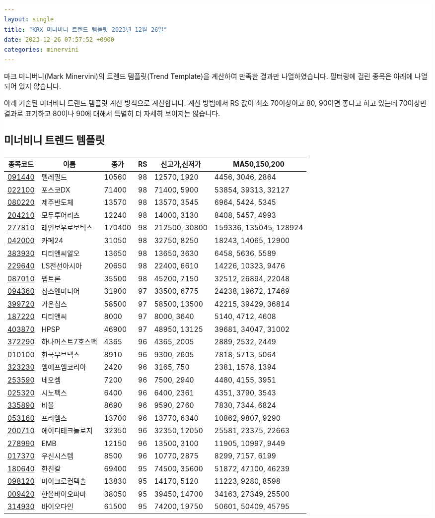 ```yaml
---
layout: single
title: "KRX 미너비니 트렌드 템플릿 2023년 12월 26일"
date: 2023-12-26 07:57:52 +0900
categories: minervini
---
```

마크 미니버니(Mark Minervini)의 트렌드 템플릿(Trend Template)을 계산하여 만족한 결과만 나열하였습니다. 필터링에 걸린 종목은 아래에 나열되어 있지 않습니다.

아래 기술된 미너비니 트렌드 템플릿 계산 방식으로 계산합니다. 계산 방법에서 RS 값이 최소 70이상이고 80, 90이면 좋다고 하고 있는데 70이상만 결과로 표기하고 80이나 90에 대해서 특별히 더 자세히 보이지는 않습니다.

## 미너비니 트렌드 템플릿

|종목코드|이름|종가|RS|신고가,신저가|MA50,150,200|
|------|---|---|--|---------|------------|
|[091440](https://finance.daum.net/quotes/A091440)|텔레필드|10560|98|12570, 1920|4456, 3046, 2864|
|[022100](https://finance.daum.net/quotes/A022100)|포스코DX|71400|98|71400, 5900|53854, 39313, 32127|
|[080220](https://finance.daum.net/quotes/A080220)|제주반도체|13570|98|13570, 3545|6964, 5424, 5345|
|[204210](https://finance.daum.net/quotes/A204210)|모두투어리츠|12240|98|14000, 3130|8408, 5457, 4993|
|[277810](https://finance.daum.net/quotes/A277810)|레인보우로보틱스|170400|98|212500, 30800|159336, 135045, 128924|
|[042000](https://finance.daum.net/quotes/A042000)|카페24|31050|98|32750, 8250|18243, 14065, 12900|
|[383930](https://finance.daum.net/quotes/A383930)|디티앤씨알오|13650|98|13650, 3630|6458, 5636, 5589|
|[229640](https://finance.daum.net/quotes/A229640)|LS전선아시아|20650|98|22400, 6610|14226, 10323, 9476|
|[087010](https://finance.daum.net/quotes/A087010)|펩트론|35500|98|45200, 7150|32512, 26894, 22048|
|[094360](https://finance.daum.net/quotes/A094360)|칩스앤미디어|31900|97|33500, 6775|24238, 19672, 17469|
|[399720](https://finance.daum.net/quotes/A399720)|가온칩스|58500|97|58500, 13500|42215, 39429, 36814|
|[187220](https://finance.daum.net/quotes/A187220)|디티앤씨|8000|97|8000, 3640|5140, 4712, 4608|
|[403870](https://finance.daum.net/quotes/A403870)|HPSP|46900|97|48950, 13125|39681, 34047, 31002|
|[372290](https://finance.daum.net/quotes/A372290)|하나머스트7호스팩|4365|96|4365, 2005|2889, 2532, 2449|
|[010100](https://finance.daum.net/quotes/A010100)|한국무브넥스|8910|96|9300, 2605|7818, 5713, 5064|
|[323230](https://finance.daum.net/quotes/A323230)|엠에프엠코리아|2420|96|3165, 750|2381, 1578, 1394|
|[253590](https://finance.daum.net/quotes/A253590)|네오셈|7200|96|7500, 2940|4480, 4155, 3951|
|[025320](https://finance.daum.net/quotes/A025320)|시노펙스|6400|96|6400, 2361|4351, 3790, 3543|
|[335890](https://finance.daum.net/quotes/A335890)|비올|8690|96|9590, 2760|7830, 7344, 6824|
|[053160](https://finance.daum.net/quotes/A053160)|프리엠스|13700|96|13770, 6340|10862, 9807, 9290|
|[200710](https://finance.daum.net/quotes/A200710)|에이디테크놀로지|32350|96|32350, 12050|25581, 23375, 22663|
|[278990](https://finance.daum.net/quotes/A278990)|EMB|12150|96|13500, 3100|11905, 10997, 9449|
|[017370](https://finance.daum.net/quotes/A017370)|우신시스템|8500|96|10770, 2875|8299, 7157, 6199|
|[180640](https://finance.daum.net/quotes/A180640)|한진칼|69400|95|74500, 35600|51872, 47100, 46239|
|[098120](https://finance.daum.net/quotes/A098120)|마이크로컨텍솔|13830|95|14170, 5120|11223, 9280, 8598|
|[009420](https://finance.daum.net/quotes/A009420)|한올바이오파마|38050|95|39450, 14700|34163, 27349, 25500|
|[314930](https://finance.daum.net/quotes/A314930)|바이오다인|61500|95|74200, 19750|50601, 50409, 45795|